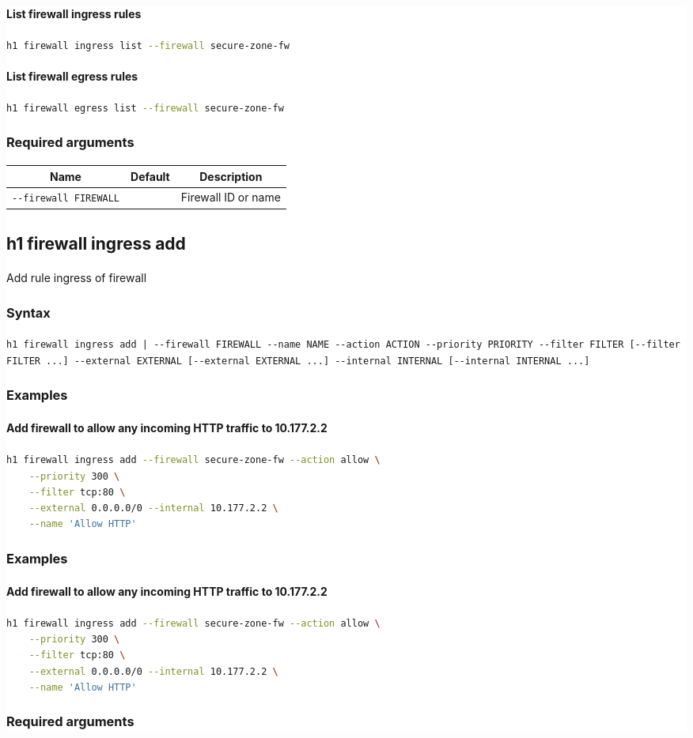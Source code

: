 #### List firewall ingress rules

```bash
h1 firewall ingress list --firewall secure-zone-fw
```

#### List firewall egress rules

```bash
h1 firewall egress list --firewall secure-zone-fw
```

### Required arguments

| Name | Default | Description |
| ---- | ------- | ----------- |
| ```--firewall FIREWALL``` |  | Firewall ID or name |

## h1 firewall ingress add

Add rule ingress of firewall

### Syntax

```h1 firewall ingress add | --firewall FIREWALL --name NAME --action ACTION --priority PRIORITY --filter FILTER [--filter FILTER ...] --external EXTERNAL [--external EXTERNAL ...] --internal INTERNAL [--internal INTERNAL ...]```

### Examples

#### Add firewall to allow any incoming HTTP traffic to 10.177.2.2

```bash
h1 firewall ingress add --firewall secure-zone-fw --action allow \
    --priority 300 \
    --filter tcp:80 \
    --external 0.0.0.0/0 --internal 10.177.2.2 \
    --name 'Allow HTTP'
```

### Examples

#### Add firewall to allow any incoming HTTP traffic to 10.177.2.2

```bash
h1 firewall ingress add --firewall secure-zone-fw --action allow \
    --priority 300 \
    --filter tcp:80 \
    --external 0.0.0.0/0 --internal 10.177.2.2 \
    --name 'Allow HTTP'
```

### Required arguments
